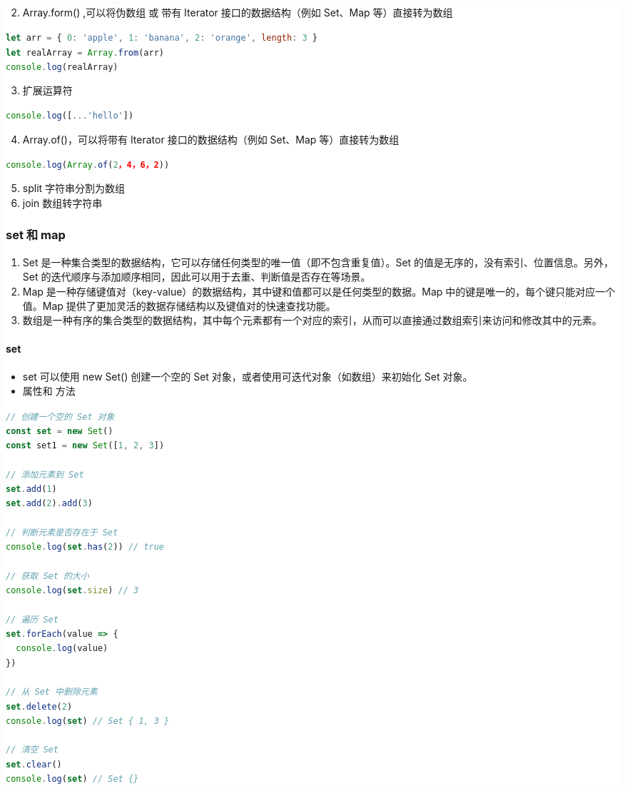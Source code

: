 2. Array.form() ,可以将伪数组 或 带有 Iterator 接口的数据结构（例如 Set、Map 等）直接转为数组

```js
let arr = { 0: 'apple', 1: 'banana', 2: 'orange', length: 3 }
let realArray = Array.from(arr)
console.log(realArray)
```

3. 扩展运算符

```js
console.log([...'hello'])
```

4. Array.of()，可以将带有 Iterator 接口的数据结构（例如 Set、Map 等）直接转为数组

```js
console.log(Array.of(2，4，6，2))
```

5. split
   字符串分割为数组
6. join
   数组转字符串

### set 和 map

1. Set 是一种集合类型的数据结构，它可以存储任何类型的唯一值（即不包含重复值）。Set 的值是无序的，没有索引、位置信息。另外，Set 的迭代顺序与添加顺序相同，因此可以用于去重、判断值是否存在等场景。
2. Map 是一种存储键值对（key-value）的数据结构，其中键和值都可以是任何类型的数据。Map 中的键是唯一的，每个键只能对应一个值。Map 提供了更加灵活的数据存储结构以及键值对的快速查找功能。
3. 数组是一种有序的集合类型的数据结构，其中每个元素都有一个对应的索引，从而可以直接通过数组索引来访问和修改其中的元素。

#### set

- set 可以使用 new Set() 创建一个空的 Set 对象，或者使用可迭代对象（如数组）来初始化 Set 对象。
- 属性和 方法

```js
// 创建一个空的 Set 对象
const set = new Set()
const set1 = new Set([1, 2, 3])

// 添加元素到 Set
set.add(1)
set.add(2).add(3)

// 判断元素是否存在于 Set
console.log(set.has(2)) // true

// 获取 Set 的大小
console.log(set.size) // 3

// 遍历 Set
set.forEach(value => {
  console.log(value)
})

// 从 Set 中删除元素
set.delete(2)
console.log(set) // Set { 1, 3 }

// 清空 Set
set.clear()
console.log(set) // Set {}
```
